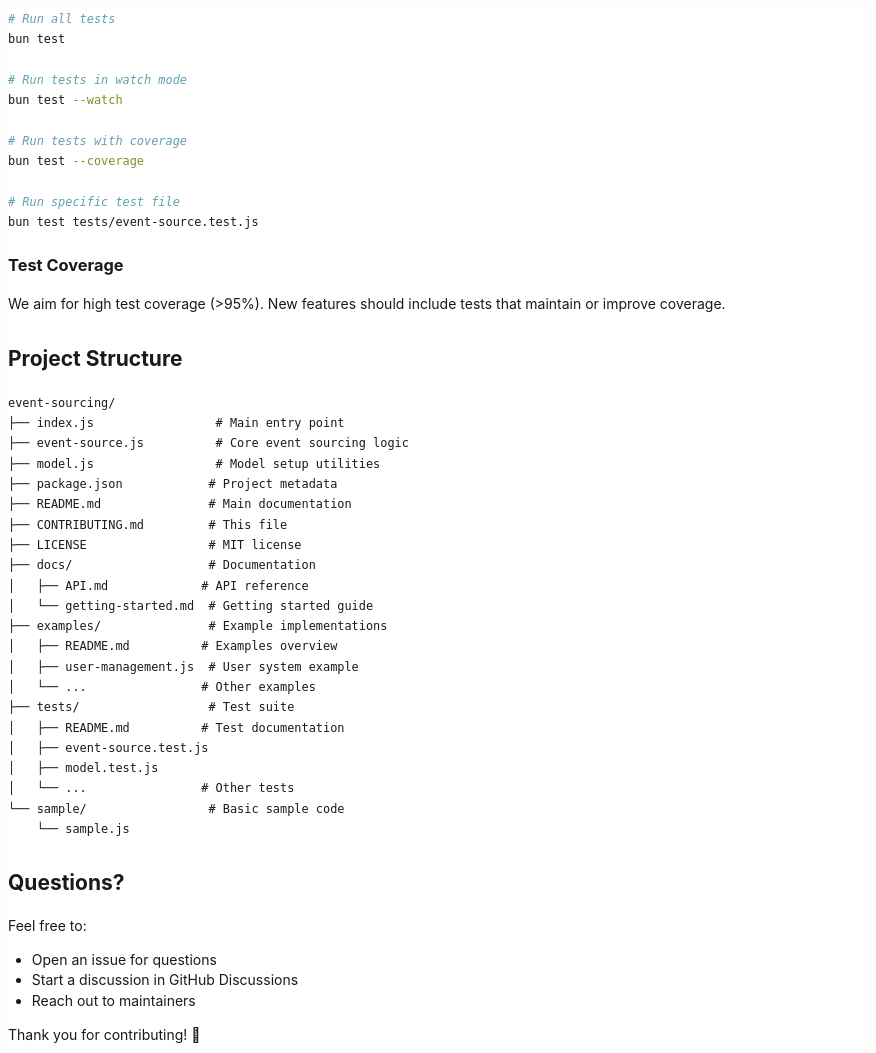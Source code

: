 ```bash
# Run all tests
bun test

# Run tests in watch mode
bun test --watch

# Run tests with coverage
bun test --coverage

# Run specific test file
bun test tests/event-source.test.js
```

### Test Coverage

We aim for high test coverage (>95%). New features should include tests that maintain or improve coverage.

## Project Structure

```
event-sourcing/
├── index.js                 # Main entry point
├── event-source.js          # Core event sourcing logic
├── model.js                 # Model setup utilities
├── package.json            # Project metadata
├── README.md               # Main documentation
├── CONTRIBUTING.md         # This file
├── LICENSE                 # MIT license
├── docs/                   # Documentation
│   ├── API.md             # API reference
│   └── getting-started.md  # Getting started guide
├── examples/               # Example implementations
│   ├── README.md          # Examples overview
│   ├── user-management.js  # User system example
│   └── ...                # Other examples
├── tests/                  # Test suite
│   ├── README.md          # Test documentation
│   ├── event-source.test.js
│   ├── model.test.js
│   └── ...                # Other tests
└── sample/                 # Basic sample code
    └── sample.js
```

## Questions?

Feel free to:
- Open an issue for questions
- Start a discussion in GitHub Discussions
- Reach out to maintainers

Thank you for contributing! 🎉